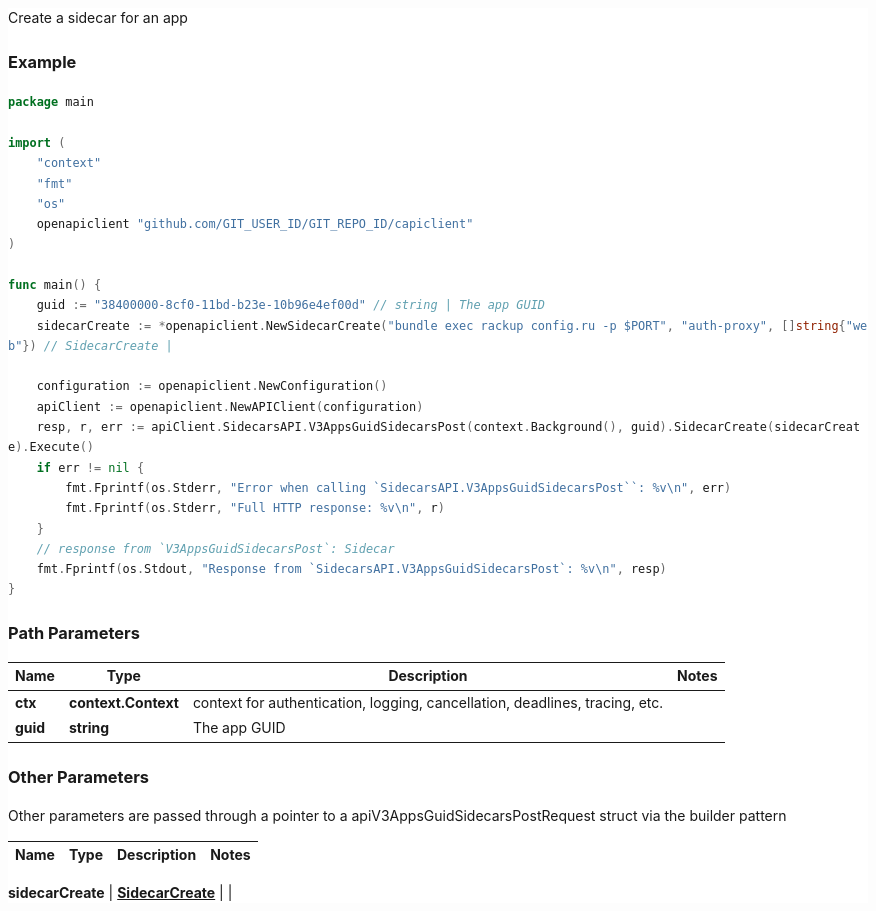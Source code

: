 Create a sidecar for an app



### Example

```go
package main

import (
	"context"
	"fmt"
	"os"
	openapiclient "github.com/GIT_USER_ID/GIT_REPO_ID/capiclient"
)

func main() {
	guid := "38400000-8cf0-11bd-b23e-10b96e4ef00d" // string | The app GUID
	sidecarCreate := *openapiclient.NewSidecarCreate("bundle exec rackup config.ru -p $PORT", "auth-proxy", []string{"web"}) // SidecarCreate | 

	configuration := openapiclient.NewConfiguration()
	apiClient := openapiclient.NewAPIClient(configuration)
	resp, r, err := apiClient.SidecarsAPI.V3AppsGuidSidecarsPost(context.Background(), guid).SidecarCreate(sidecarCreate).Execute()
	if err != nil {
		fmt.Fprintf(os.Stderr, "Error when calling `SidecarsAPI.V3AppsGuidSidecarsPost``: %v\n", err)
		fmt.Fprintf(os.Stderr, "Full HTTP response: %v\n", r)
	}
	// response from `V3AppsGuidSidecarsPost`: Sidecar
	fmt.Fprintf(os.Stdout, "Response from `SidecarsAPI.V3AppsGuidSidecarsPost`: %v\n", resp)
}
```

### Path Parameters


Name | Type | Description  | Notes
------------- | ------------- | ------------- | -------------
**ctx** | **context.Context** | context for authentication, logging, cancellation, deadlines, tracing, etc.
**guid** | **string** | The app GUID | 

### Other Parameters

Other parameters are passed through a pointer to a apiV3AppsGuidSidecarsPostRequest struct via the builder pattern


Name | Type | Description  | Notes
------------- | ------------- | ------------- | -------------

 **sidecarCreate** | [**SidecarCreate**](SidecarCreate.md) |  | 
